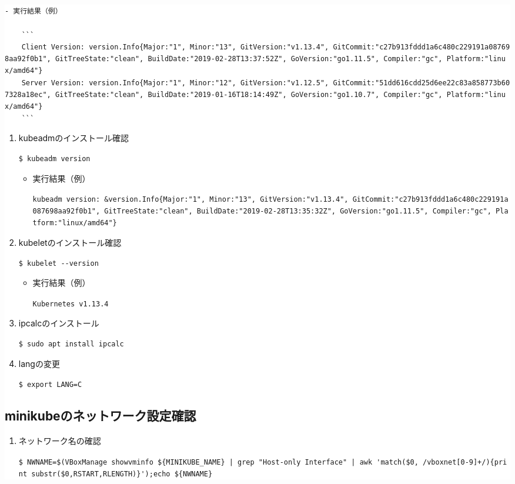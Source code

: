     - 実行結果（例）

        ```
        Client Version: version.Info{Major:"1", Minor:"13", GitVersion:"v1.13.4", GitCommit:"c27b913fddd1a6c480c229191a087698aa92f0b1", GitTreeState:"clean", BuildDate:"2019-02-28T13:37:52Z", GoVersion:"go1.11.5", Compiler:"gc", Platform:"linux/amd64"}
        Server Version: version.Info{Major:"1", Minor:"12", GitVersion:"v1.12.5", GitCommit:"51dd616cdd25d6ee22c83a858773b607328a18ec", GitTreeState:"clean", BuildDate:"2019-01-16T18:14:49Z", GoVersion:"go1.10.7", Compiler:"gc", Platform:"linux/amd64"}
        ```

1. kubeadmのインストール確認

    ```
    $ kubeadm version
    ```

    - 実行結果（例）

        ```
        kubeadm version: &version.Info{Major:"1", Minor:"13", GitVersion:"v1.13.4", GitCommit:"c27b913fddd1a6c480c229191a087698aa92f0b1", GitTreeState:"clean", BuildDate:"2019-02-28T13:35:32Z", GoVersion:"go1.11.5", Compiler:"gc", Platform:"linux/amd64"}
        ```

1. kubeletのインストール確認

    ```
    $ kubelet --version
    ```

    - 実行結果（例）

        ```
        Kubernetes v1.13.4
        ```

1. ipcalcのインストール

    ```
    $ sudo apt install ipcalc
    ```

1. langの変更

    ```
    $ export LANG=C
    ```


## minikubeのネットワーク設定確認

1. ネットワーク名の確認

    ```
    $ NWNAME=$(VBoxManage showvminfo ${MINIKUBE_NAME} | grep "Host-only Interface" | awk 'match($0, /vboxnet[0-9]+/){print substr($0,RSTART,RLENGTH)}');echo ${NWNAME}
    ```
